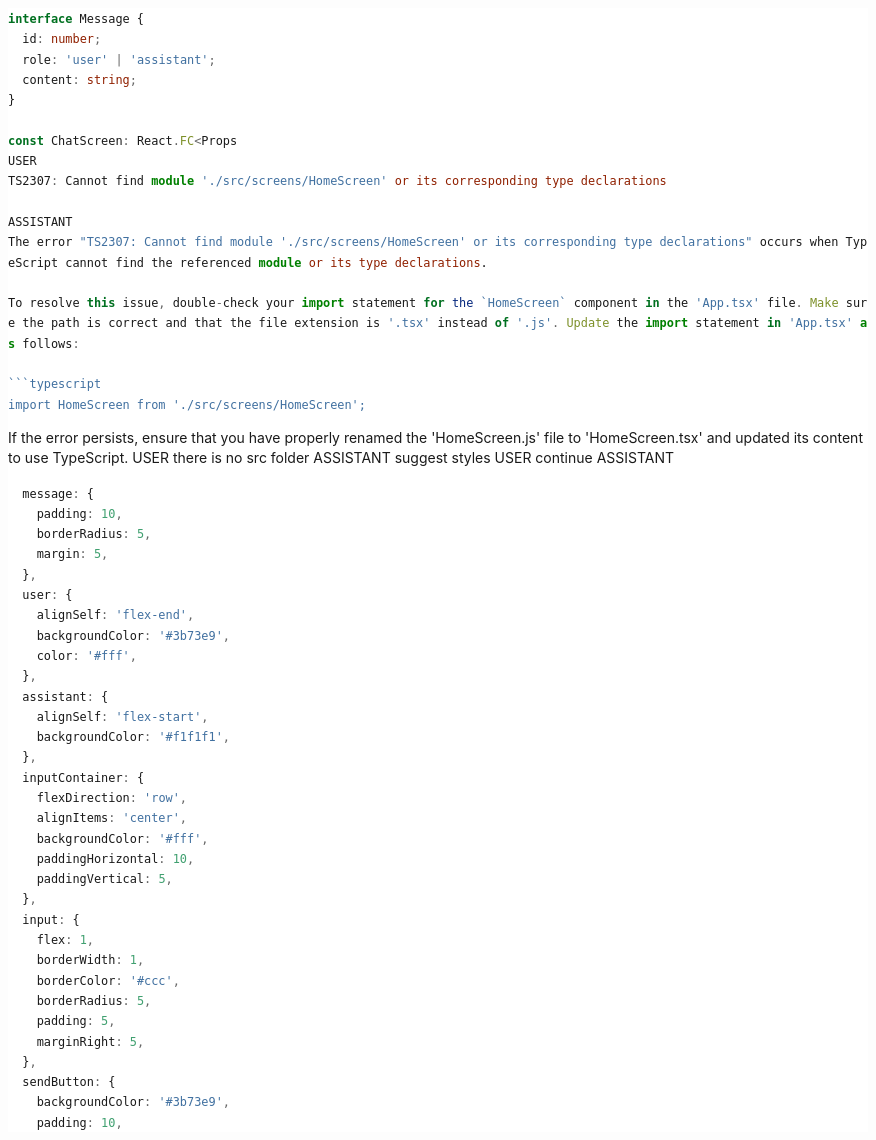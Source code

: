 ```typescript
interface Message {
  id: number;
  role: 'user' | 'assistant';
  content: string;
}

const ChatScreen: React.FC<Props
USER
TS2307: Cannot find module './src/screens/HomeScreen' or its corresponding type declarations

ASSISTANT
The error "TS2307: Cannot find module './src/screens/HomeScreen' or its corresponding type declarations" occurs when TypeScript cannot find the referenced module or its type declarations.

To resolve this issue, double-check your import statement for the `HomeScreen` component in the 'App.tsx' file. Make sure the path is correct and that the file extension is '.tsx' instead of '.js'. Update the import statement in 'App.tsx' as follows:

```typescript
import HomeScreen from './src/screens/HomeScreen';
```

If the error persists, ensure that you have properly renamed the 'HomeScreen.js' file to 'HomeScreen.tsx' and updated its content to use TypeScript.
USER
there is no src folder
ASSISTANT
suggest styles
USER
continue
ASSISTANT
```typescript
  message: {
    padding: 10,
    borderRadius: 5,
    margin: 5,
  },
  user: {
    alignSelf: 'flex-end',
    backgroundColor: '#3b73e9',
    color: '#fff',
  },
  assistant: {
    alignSelf: 'flex-start',
    backgroundColor: '#f1f1f1',
  },
  inputContainer: {
    flexDirection: 'row',
    alignItems: 'center',
    backgroundColor: '#fff',
    paddingHorizontal: 10,
    paddingVertical: 5,
  },
  input: {
    flex: 1,
    borderWidth: 1,
    borderColor: '#ccc',
    borderRadius: 5,
    padding: 5,
    marginRight: 5,
  },
  sendButton: {
    backgroundColor: '#3b73e9',
    padding: 10,
```